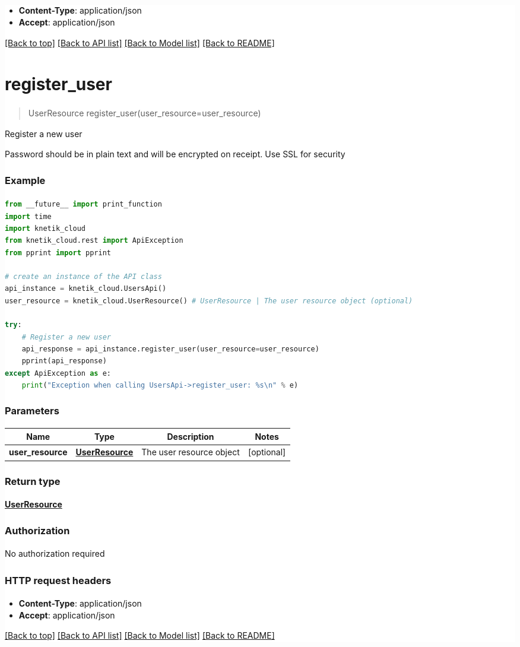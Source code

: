  - **Content-Type**: application/json
 - **Accept**: application/json

[[Back to top]](#) [[Back to API list]](../README.md#documentation-for-api-endpoints) [[Back to Model list]](../README.md#documentation-for-models) [[Back to README]](../README.md)

# **register_user**
> UserResource register_user(user_resource=user_resource)

Register a new user

Password should be in plain text and will be encrypted on receipt. Use SSL for security

### Example 
```python
from __future__ import print_function
import time
import knetik_cloud
from knetik_cloud.rest import ApiException
from pprint import pprint

# create an instance of the API class
api_instance = knetik_cloud.UsersApi()
user_resource = knetik_cloud.UserResource() # UserResource | The user resource object (optional)

try: 
    # Register a new user
    api_response = api_instance.register_user(user_resource=user_resource)
    pprint(api_response)
except ApiException as e:
    print("Exception when calling UsersApi->register_user: %s\n" % e)
```

### Parameters

Name | Type | Description  | Notes
------------- | ------------- | ------------- | -------------
 **user_resource** | [**UserResource**](UserResource.md)| The user resource object | [optional] 

### Return type

[**UserResource**](UserResource.md)

### Authorization

No authorization required

### HTTP request headers

 - **Content-Type**: application/json
 - **Accept**: application/json

[[Back to top]](#) [[Back to API list]](../README.md#documentation-for-api-endpoints) [[Back to Model list]](../README.md#documentation-for-models) [[Back to README]](../README.md)
